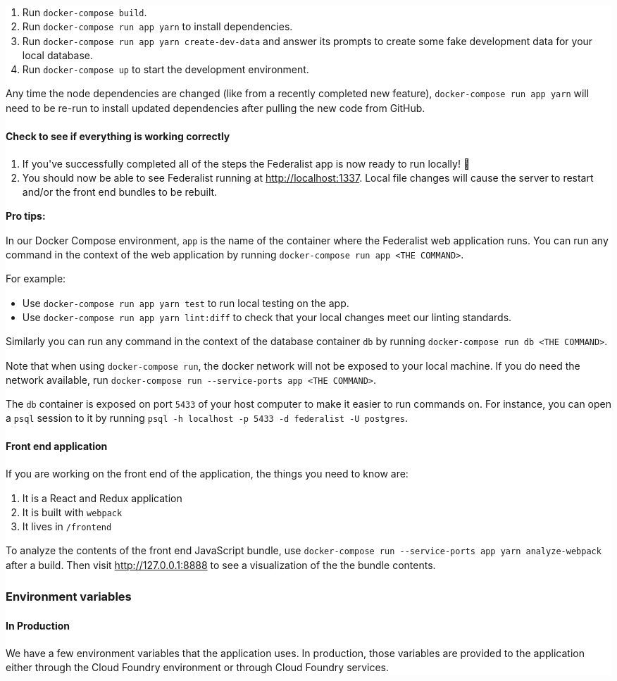 1. Run `docker-compose build`.
1. Run `docker-compose run app yarn` to install dependencies.
1. Run `docker-compose run app yarn create-dev-data` and answer its prompts to create some fake development data for your local database.
1. Run `docker-compose up` to start the development environment.

Any time the node dependencies are changed (like from a recently completed new feature), `docker-compose run app yarn` will need to be re-run to install updated dependencies after pulling the new code from GitHub.

#### Check to see if everything is working correctly

1. If you've successfully completed all of the steps the Federalist app is now ready to run locally! :tada:
1. You should now be able to see Federalist running at [http://localhost:1337](http://localhost:1337). Local file changes will cause the server to restart and/or the front end bundles to be rebuilt.

**Pro tips:**

In our Docker Compose environment, `app` is the name of the container where the Federalist web application runs. You can run any command in the context of the web application by running `docker-compose run app <THE COMMAND>`.

For example:

- Use `docker-compose run app yarn test` to run local testing on the app.
- Use `docker-compose run app yarn lint:diff` to check that your local changes meet our linting standards.

Similarly you can run any command in the context of the database container `db` by running `docker-compose run db <THE COMMAND>`.

Note that when using `docker-compose run`, the docker network will not be exposed to your local machine. If you do need the network available, run `docker-compose run --service-ports app <THE COMMAND>`.

The `db` container is exposed on port `5433` of your host computer to make it easier to run commands on. For instance, you can open a `psql` session to it by running `psql -h localhost -p 5433 -d federalist -U postgres`.

#### Front end application

If you are working on the front end of the application, the things you need to know are:

1. It is a React and Redux application
1. It is built with `webpack`
1. It lives in `/frontend`

To analyze the contents of the front end JavaScript bundle, use `docker-compose run --service-ports app yarn analyze-webpack` after a build. Then visit http://127.0.0.1:8888 to see a visualization of the the bundle contents.

### Environment variables

#### In Production

We have a few environment variables that the application uses.
In production, those variables are provided to the application either through the Cloud Foundry environment or through Cloud Foundry services.
